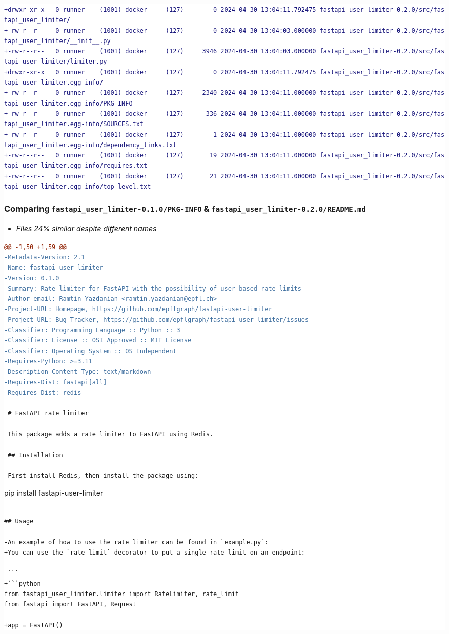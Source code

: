 ```diff
+drwxr-xr-x   0 runner    (1001) docker     (127)        0 2024-04-30 13:04:11.792475 fastapi_user_limiter-0.2.0/src/fastapi_user_limiter/
+-rw-r--r--   0 runner    (1001) docker     (127)        0 2024-04-30 13:04:03.000000 fastapi_user_limiter-0.2.0/src/fastapi_user_limiter/__init__.py
+-rw-r--r--   0 runner    (1001) docker     (127)     3946 2024-04-30 13:04:03.000000 fastapi_user_limiter-0.2.0/src/fastapi_user_limiter/limiter.py
+drwxr-xr-x   0 runner    (1001) docker     (127)        0 2024-04-30 13:04:11.792475 fastapi_user_limiter-0.2.0/src/fastapi_user_limiter.egg-info/
+-rw-r--r--   0 runner    (1001) docker     (127)     2340 2024-04-30 13:04:11.000000 fastapi_user_limiter-0.2.0/src/fastapi_user_limiter.egg-info/PKG-INFO
+-rw-r--r--   0 runner    (1001) docker     (127)      336 2024-04-30 13:04:11.000000 fastapi_user_limiter-0.2.0/src/fastapi_user_limiter.egg-info/SOURCES.txt
+-rw-r--r--   0 runner    (1001) docker     (127)        1 2024-04-30 13:04:11.000000 fastapi_user_limiter-0.2.0/src/fastapi_user_limiter.egg-info/dependency_links.txt
+-rw-r--r--   0 runner    (1001) docker     (127)       19 2024-04-30 13:04:11.000000 fastapi_user_limiter-0.2.0/src/fastapi_user_limiter.egg-info/requires.txt
+-rw-r--r--   0 runner    (1001) docker     (127)       21 2024-04-30 13:04:11.000000 fastapi_user_limiter-0.2.0/src/fastapi_user_limiter.egg-info/top_level.txt
```

### Comparing `fastapi_user_limiter-0.1.0/PKG-INFO` & `fastapi_user_limiter-0.2.0/README.md`

 * *Files 24% similar despite different names*

```diff
@@ -1,50 +1,59 @@
-Metadata-Version: 2.1
-Name: fastapi_user_limiter
-Version: 0.1.0
-Summary: Rate-limiter for FastAPI with the possibility of user-based rate limits
-Author-email: Ramtin Yazdanian <ramtin.yazdanian@epfl.ch>
-Project-URL: Homepage, https://github.com/epflgraph/fastapi-user-limiter
-Project-URL: Bug Tracker, https://github.com/epflgraph/fastapi-user-limiter/issues
-Classifier: Programming Language :: Python :: 3
-Classifier: License :: OSI Approved :: MIT License
-Classifier: Operating System :: OS Independent
-Requires-Python: >=3.11
-Description-Content-Type: text/markdown
-Requires-Dist: fastapi[all]
-Requires-Dist: redis
-
 # FastAPI rate limiter
 
 This package adds a rate limiter to FastAPI using Redis.
 
 ## Installation
 
 First install Redis, then install the package using:
 ```
 pip install fastapi-user-limiter
 ```
 
 ## Usage
 
-An example of how to use the rate limiter can be found in `example.py`:
+You can use the `rate_limit` decorator to put a single rate limit on an endpoint:
 
-```
+```python
 from fastapi_user_limiter.limiter import RateLimiter, rate_limit
 from fastapi import FastAPI, Request
 
+app = FastAPI()
 ```